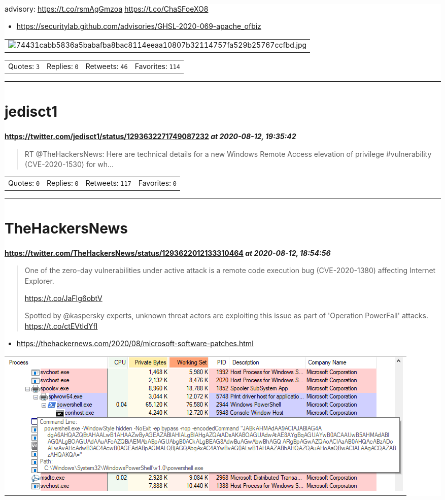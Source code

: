 advisory: https://t.co/rsmAgGmzoa https://t.co/ChaSFoeXO8
</blockquote>

* https://securitylab.github.com/advisories/GHSL-2020-069-apache_ofbiz

<table><tr>
<td><img src="pictures/74431cabb5836a5babafba8bac8114eeaa10807b32114757fa529b25767ccfbd.jpg" alt="74431cabb5836a5babafba8bac8114eeaa10807b32114757fa529b25767ccfbd.jpg"></td>
</table></tr>
<table><tr>
<td>Quotes: <code>3</code></td>
<td>Replies: <code>0</code></td>
<td>Retweets: <code>46</code></td>
<td>Favorites: <code>114</code></td>
</tr></table>

---

# jedisct1
**https://twitter.com/jedisct1/status/1293632271749087232 _at 2020-08-12, 19:35:42_**
<blockquote>
RT @TheHackersNews: Here are technical details for a new Windows Remote Access elevation of privilege #vulnerability (CVE-2020-1530) for wh…
</blockquote>

<table><tr>
<td>Quotes: <code>0</code></td>
<td>Replies: <code>0</code></td>
<td>Retweets: <code>117</code></td>
<td>Favorites: <code>0</code></td>
</tr></table>

---

# TheHackersNews
**https://twitter.com/TheHackersNews/status/1293622012133310464 _at 2020-08-12, 18:54:56_**
<blockquote>
One of the zero-day vulnerabilities under active attack is a remote code execution bug (CVE-2020-1380) affecting Internet Explorer.

https://t.co/JaFIg6obtV

Spotted by @kaspersky experts, unknown threat actors are exploiting this issue as part of 'Operation PowerFall' attacks. https://t.co/ctEVtIdYfI
</blockquote>

* https://thehackernews.com/2020/08/microsoft-software-patches.html

<table><tr>
<td><img src="pictures/9232787a0e8b4c482df4416ce6658a0062154a46b66aa31f1e6322f19d139b93.jpg" alt="9232787a0e8b4c482df4416ce6658a0062154a46b66aa31f1e6322f19d139b93.jpg"></td>
</table></tr>